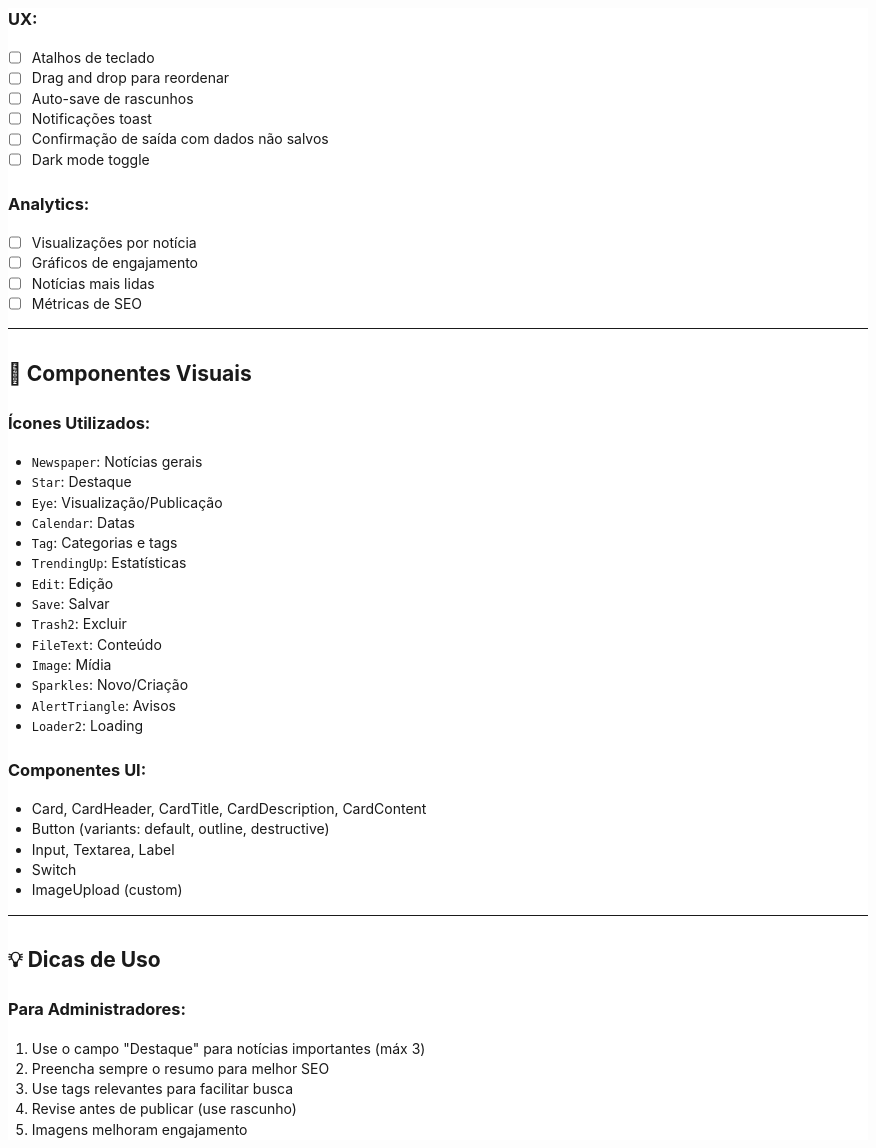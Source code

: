 ### **UX:**
- [ ] Atalhos de teclado
- [ ] Drag and drop para reordenar
- [ ] Auto-save de rascunhos
- [ ] Notificações toast
- [ ] Confirmação de saída com dados não salvos
- [ ] Dark mode toggle

### **Analytics:**
- [ ] Visualizações por notícia
- [ ] Gráficos de engajamento
- [ ] Notícias mais lidas
- [ ] Métricas de SEO

---

## 📸 Componentes Visuais

### **Ícones Utilizados:**
- `Newspaper`: Notícias gerais
- `Star`: Destaque
- `Eye`: Visualização/Publicação
- `Calendar`: Datas
- `Tag`: Categorias e tags
- `TrendingUp`: Estatísticas
- `Edit`: Edição
- `Save`: Salvar
- `Trash2`: Excluir
- `FileText`: Conteúdo
- `Image`: Mídia
- `Sparkles`: Novo/Criação
- `AlertTriangle`: Avisos
- `Loader2`: Loading

### **Componentes UI:**
- Card, CardHeader, CardTitle, CardDescription, CardContent
- Button (variants: default, outline, destructive)
- Input, Textarea, Label
- Switch
- ImageUpload (custom)

---

## 💡 Dicas de Uso

### **Para Administradores:**
1. Use o campo "Destaque" para notícias importantes (máx 3)
2. Preencha sempre o resumo para melhor SEO
3. Use tags relevantes para facilitar busca
4. Revise antes de publicar (use rascunho)
5. Imagens melhoram engajamento
